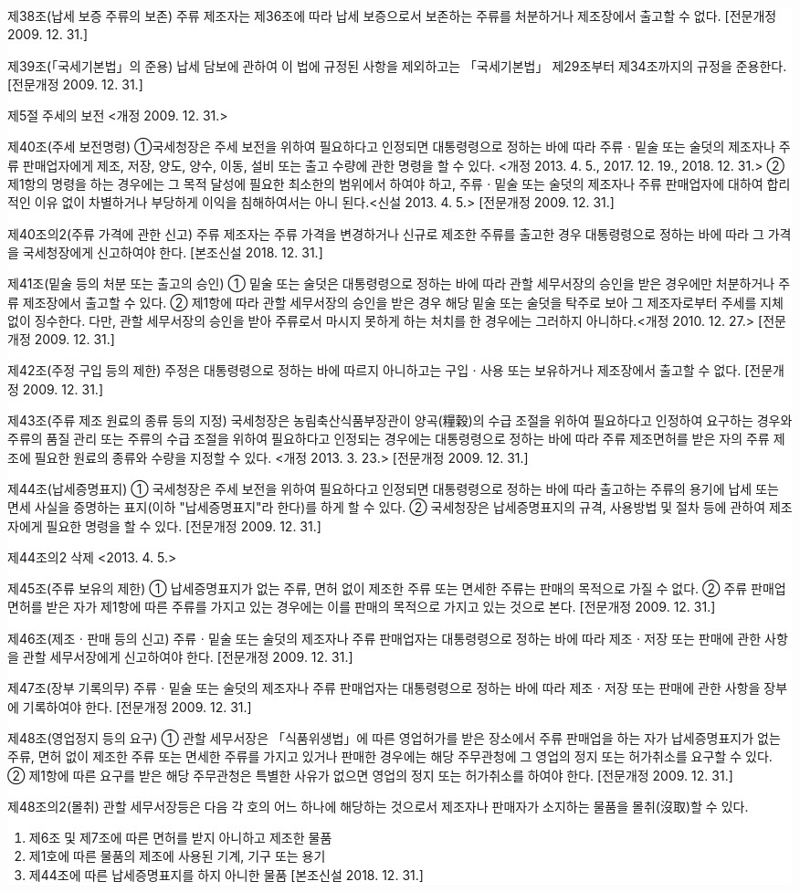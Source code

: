 제38조(납세 보증 주류의 보존) 주류 제조자는 제36조에 따라 납세 보증으로서 보존하는 주류를 처분하거나 제조장에서 출고할 수 없다.
[전문개정 2009. 12. 31.]

제39조(「국세기본법」의 준용) 납세 담보에 관하여 이 법에 규정된 사항을 제외하고는 「국세기본법」 제29조부터 제34조까지의 규정을 준용한다.
[전문개정 2009. 12. 31.]

제5절 주세의 보전 <개정 2009. 12. 31.>


제40조(주세 보전명령) ①국세청장은 주세 보전을 위하여 필요하다고 인정되면 대통령령으로 정하는 바에 따라 주류ㆍ밑술 또는 술덧의 제조자나 주류 판매업자에게 제조, 저장, 양도, 양수, 이동, 설비 또는 출고 수량에 관한 명령을 할 수 있다. <개정 2013. 4. 5., 2017. 12. 19., 2018. 12. 31.>
② 제1항의 명령을 하는 경우에는 그 목적 달성에 필요한 최소한의 범위에서 하여야 하고, 주류ㆍ밑술 또는 술덧의 제조자나 주류 판매업자에 대하여 합리적인 이유 없이 차별하거나 부당하게 이익을 침해하여서는 아니 된다.<신설 2013. 4. 5.>
[전문개정 2009. 12. 31.]

제40조의2(주류 가격에 관한 신고) 주류 제조자는 주류 가격을 변경하거나 신규로 제조한 주류를 출고한 경우 대통령령으로 정하는 바에 따라 그 가격을 국세청장에게 신고하여야 한다.
[본조신설 2018. 12. 31.]

제41조(밑술 등의 처분 또는 출고의 승인) ① 밑술 또는 술덧은 대통령령으로 정하는 바에 따라 관할 세무서장의 승인을 받은 경우에만 처분하거나 주류 제조장에서 출고할 수 있다.
② 제1항에 따라 관할 세무서장의 승인을 받은 경우 해당 밑술 또는 술덧을 탁주로 보아 그 제조자로부터 주세를 지체 없이 징수한다. 다만, 관할 세무서장의 승인을 받아 주류로서 마시지 못하게 하는 처치를 한 경우에는 그러하지 아니하다.<개정 2010. 12. 27.>
[전문개정 2009. 12. 31.]

제42조(주정 구입 등의 제한) 주정은 대통령령으로 정하는 바에 따르지 아니하고는 구입ㆍ사용 또는 보유하거나 제조장에서 출고할 수 없다.
[전문개정 2009. 12. 31.]

제43조(주류 제조 원료의 종류 등의 지정) 국세청장은 농림축산식품부장관이 양곡(糧穀)의 수급 조절을 위하여 필요하다고 인정하여 요구하는 경우와 주류의 품질 관리 또는 주류의 수급 조절을 위하여 필요하다고 인정되는 경우에는 대통령령으로 정하는 바에 따라 주류 제조면허를 받은 자의 주류 제조에 필요한 원료의 종류와 수량을 지정할 수 있다. <개정 2013. 3. 23.>
[전문개정 2009. 12. 31.]

제44조(납세증명표지) ① 국세청장은 주세 보전을 위하여 필요하다고 인정되면 대통령령으로 정하는 바에 따라 출고하는 주류의 용기에 납세 또는 면세 사실을 증명하는 표지(이하 "납세증명표지"라 한다)를 하게 할 수 있다.
② 국세청장은 납세증명표지의 규격, 사용방법 및 절차 등에 관하여 제조자에게 필요한 명령을 할 수 있다.
[전문개정 2009. 12. 31.]

제44조의2 삭제 <2013. 4. 5.>

제45조(주류 보유의 제한) ① 납세증명표지가 없는 주류, 면허 없이 제조한 주류 또는 면세한 주류는 판매의 목적으로 가질 수 없다.
② 주류 판매업면허를 받은 자가 제1항에 따른 주류를 가지고 있는 경우에는 이를 판매의 목적으로 가지고 있는 것으로 본다.
[전문개정 2009. 12. 31.]

제46조(제조ㆍ판매 등의 신고) 주류ㆍ밑술 또는 술덧의 제조자나 주류 판매업자는 대통령령으로 정하는 바에 따라 제조ㆍ저장 또는 판매에 관한 사항을 관할 세무서장에게 신고하여야 한다.
[전문개정 2009. 12. 31.]

제47조(장부 기록의무) 주류ㆍ밑술 또는 술덧의 제조자나 주류 판매업자는 대통령령으로 정하는 바에 따라 제조ㆍ저장 또는 판매에 관한 사항을 장부에 기록하여야 한다.
[전문개정 2009. 12. 31.]

제48조(영업정지 등의 요구) ① 관할 세무서장은 「식품위생법」에 따른 영업허가를 받은 장소에서 주류 판매업을 하는 자가 납세증명표지가 없는 주류, 면허 없이 제조한 주류 또는 면세한 주류를 가지고 있거나 판매한 경우에는 해당 주무관청에 그 영업의 정지 또는 허가취소를 요구할 수 있다.
② 제1항에 따른 요구를 받은 해당 주무관청은 특별한 사유가 없으면 영업의 정지 또는 허가취소를 하여야 한다.
[전문개정 2009. 12. 31.]

제48조의2(몰취) 관할 세무서장등은 다음 각 호의 어느 하나에 해당하는 것으로서 제조자나 판매자가 소지하는 물품을 몰취(沒取)할 수 있다.
1. 제6조 및 제7조에 따른 면허를 받지 아니하고 제조한 물품
2. 제1호에 따른 물품의 제조에 사용된 기계, 기구 또는 용기
3. 제44조에 따른 납세증명표지를 하지 아니한 물품
[본조신설 2018. 12. 31.]
